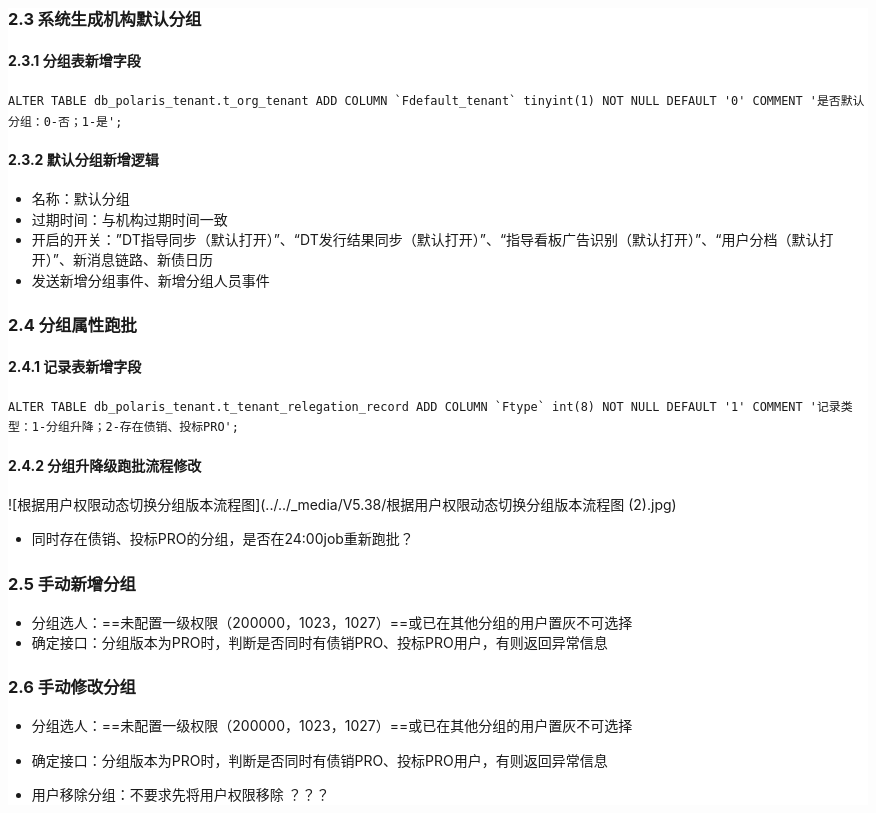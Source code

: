 
### 2.3 系统生成机构默认分组

#### 2.3.1 分组表新增字段

```mysql
ALTER TABLE db_polaris_tenant.t_org_tenant ADD COLUMN `Fdefault_tenant` tinyint(1) NOT NULL DEFAULT '0' COMMENT '是否默认分组：0-否；1-是';

```

#### 2.3.2 默认分组新增逻辑

- 名称：默认分组
- 过期时间：与机构过期时间一致
- 开启的开关：”DT指导同步（默认打开）”、“DT发行结果同步（默认打开）”、“指导看板广告识别（默认打开）”、“用户分档（默认打开）”、新消息链路、新债日历
- 发送新增分组事件、新增分组人员事件



### 2.4 分组属性跑批

#### 2.4.1 记录表新增字段

```mysql
ALTER TABLE db_polaris_tenant.t_tenant_relegation_record ADD COLUMN `Ftype` int(8) NOT NULL DEFAULT '1' COMMENT '记录类型：1-分组升降；2-存在债销、投标PRO';
```



#### 2.4.2 分组升降级跑批流程修改

![根据用户权限动态切换分组版本流程图](../../_media/V5.38/根据用户权限动态切换分组版本流程图 (2).jpg)

- 同时存在债销、投标PRO的分组，是否在24:00job重新跑批？



### 2.5 手动新增分组

- 分组选人：==未配置一级权限（200000，1023，1027）==或已在其他分组的用户置灰不可选择
- 确定接口：分组版本为PRO时，判断是否同时有债销PRO、投标PRO用户，有则返回异常信息





### 2.6 手动修改分组



- 分组选人：==未配置一级权限（200000，1023，1027）==或已在其他分组的用户置灰不可选择

- 确定接口：分组版本为PRO时，判断是否同时有债销PRO、投标PRO用户，有则返回异常信息

- 用户移除分组：不要求先将用户权限移除 ？？？

  